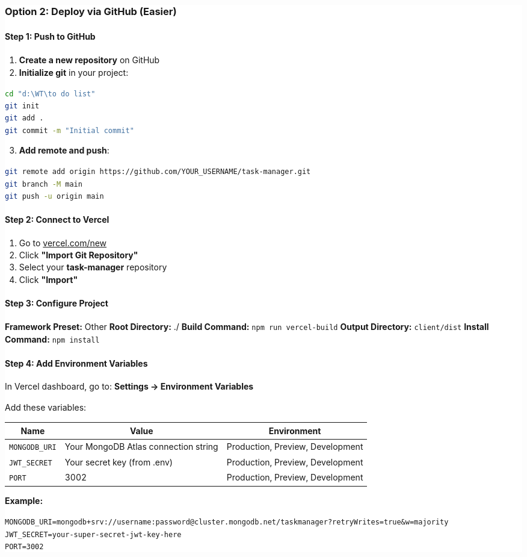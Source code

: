 
### **Option 2: Deploy via GitHub (Easier)**

#### Step 1: Push to GitHub

1. **Create a new repository** on GitHub
2. **Initialize git** in your project:
```bash
cd "d:\WT\to do list"
git init
git add .
git commit -m "Initial commit"
```

3. **Add remote and push**:
```bash
git remote add origin https://github.com/YOUR_USERNAME/task-manager.git
git branch -M main
git push -u origin main
```

#### Step 2: Connect to Vercel

1. Go to [vercel.com/new](https://vercel.com/new)
2. Click **"Import Git Repository"**
3. Select your **task-manager** repository
4. Click **"Import"**

#### Step 3: Configure Project

**Framework Preset:** Other
**Root Directory:** ./
**Build Command:** `npm run vercel-build`
**Output Directory:** `client/dist`
**Install Command:** `npm install`

#### Step 4: Add Environment Variables

In Vercel dashboard, go to:
**Settings → Environment Variables**

Add these variables:

| Name | Value | Environment |
|------|-------|-------------|
| `MONGODB_URI` | Your MongoDB Atlas connection string | Production, Preview, Development |
| `JWT_SECRET` | Your secret key (from .env) | Production, Preview, Development |
| `PORT` | 3002 | Production, Preview, Development |

**Example:**
```
MONGODB_URI=mongodb+srv://username:password@cluster.mongodb.net/taskmanager?retryWrites=true&w=majority
JWT_SECRET=your-super-secret-jwt-key-here
PORT=3002
```
